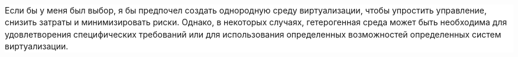 Если бы у меня был выбор, я бы предпочел создать однородную среду виртуализации, чтобы упростить управление, снизить затраты и минимизировать риски. Однако, в некоторых случаях, гетерогенная среда может быть необходима для удовлетворения специфических требований или для использования определенных возможностей определенных систем виртуализации.
